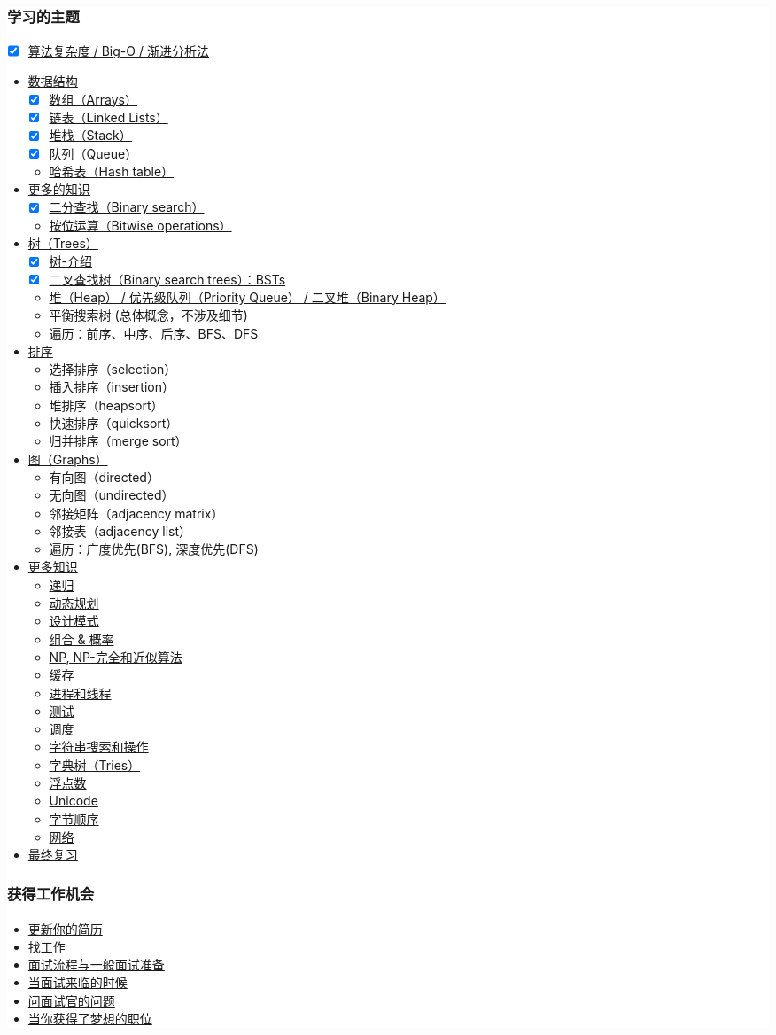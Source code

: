 ### 学习的主题

- [x] [算法复杂度 / Big-O / 渐进分析法](#算法复杂度--big-o--渐进分析法)
- [数据结构](#数据结构)
    - [x] [数组（Arrays）](#数组arrays)
    - [x] [链表（Linked Lists）](#链表linked-lists)
    - [x] [堆栈（Stack）](#堆栈stack)
    - [x] [队列（Queue）](#队列queue)
    - [哈希表（Hash table）](#哈希表hash-table)
- [更多的知识](#更多的知识)
    - [x] [二分查找（Binary search）](#二分查找binary-search)
    - [按位运算（Bitwise operations）](#按位运算bitwise-operations)
- [树（Trees）](#树trees)
    - [x] [树-介绍](#树-介绍)
    - [x] [二叉查找树（Binary search trees）：BSTs](#二叉查找树binary-search-treesbsts)
    - [堆（Heap） / 优先级队列（Priority Queue） / 二叉堆（Binary Heap）](#堆heap--优先级队列priority-queue--二叉堆binary-heap)
    - 平衡搜索树 (总体概念，不涉及细节)
    - 遍历：前序、中序、后序、BFS、DFS
- [排序](#排序sorting)
    - 选择排序（selection）
    - 插入排序（insertion）
    - 堆排序（heapsort）
    - 快速排序（quicksort）
    - 归并排序（merge sort）
- [图（Graphs）](#图graphs)
    - 有向图（directed）
    - 无向图（undirected）
    - 邻接矩阵（adjacency matrix）
    - 邻接表（adjacency list）
    - 遍历：广度优先(BFS), 深度优先(DFS)
- [更多知识](#更多知识)
    - [递归](#递归recursion)
    - [动态规划](#动态规划dynamic-programming)
    - [设计模式](#设计模式)
    - [组合 & 概率](#组合combinatorics-n-中选-k-个--概率probability)
    - [NP, NP-完全和近似算法](#np-np-完全和近似算法)
    - [缓存](#缓存cache)
    - [进程和线程](#进程processe和线程thread)
    - [测试](#测试)
    - [调度](#调度)
    - [字符串搜索和操作](#字符串搜索和操作)
    - [字典树（Tries）](#字典树tries)
    - [浮点数](#浮点数)
    - [Unicode](#unicode)
    - [字节顺序](#字节序Endianness)
    - [网络](#网络视频)
- [最终复习](#最终复习)

### 获得工作机会

- [更新你的简历](#更新你的简历)
- [找工作](#找工作)
- [面试流程与一般面试准备](#面试流程与一般面试准备)
- [当面试来临的时候](#当面试来临的时候)
- [问面试官的问题](#问面试官的问题)
- [当你获得了梦想的职位](#当你获得了梦想的职位)
